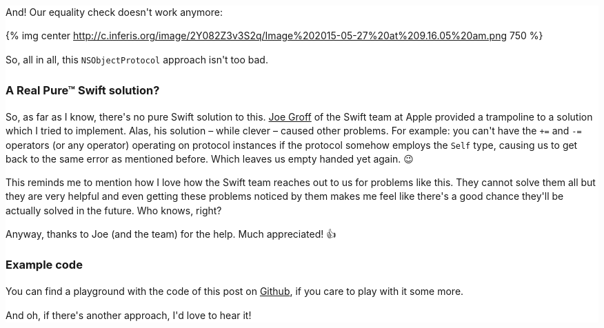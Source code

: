 And! Our equality check doesn't work anymore:

{% img center http://c.inferis.org/image/2Y082Z3v3S2q/Image%202015-05-27%20at%209.16.05%20am.png 750 %}

So, all in all, this `NSObjectProtocol` approach isn't too bad.

### A Real Pure™ Swift solution?

So, as far as I know, there's no pure Swift solution to this. [Joe Groff](https://twitter.com/jckarter) of the Swift team at Apple provided a trampoline to a solution which I tried to implement. Alas, his solution – while clever – caused other problems. For example: you can't have the `+=` and `-=` operators (or any operator) operating on protocol instances if the protocol somehow employs the `Self` type, causing us to get back to the same error as mentioned before. Which leaves us empty handed yet again. 😉

This reminds me to mention how I love how the Swift team reaches out to us for problems like this. They cannot solve them all but they are very helpful and even getting these problems noticed by them makes me feel like there's a good chance they'll be actually solved in the future. Who knows, right?

Anyway, thanks to Joe (and the team) for the help. Much appreciated! 👍

### Example code

You can find a playground with the code of this post on [Github](https://github.com/Inferis/ThingyNotifier), if you care to play with it some more.

And oh, if there's another approach, I'd love to hear it!
